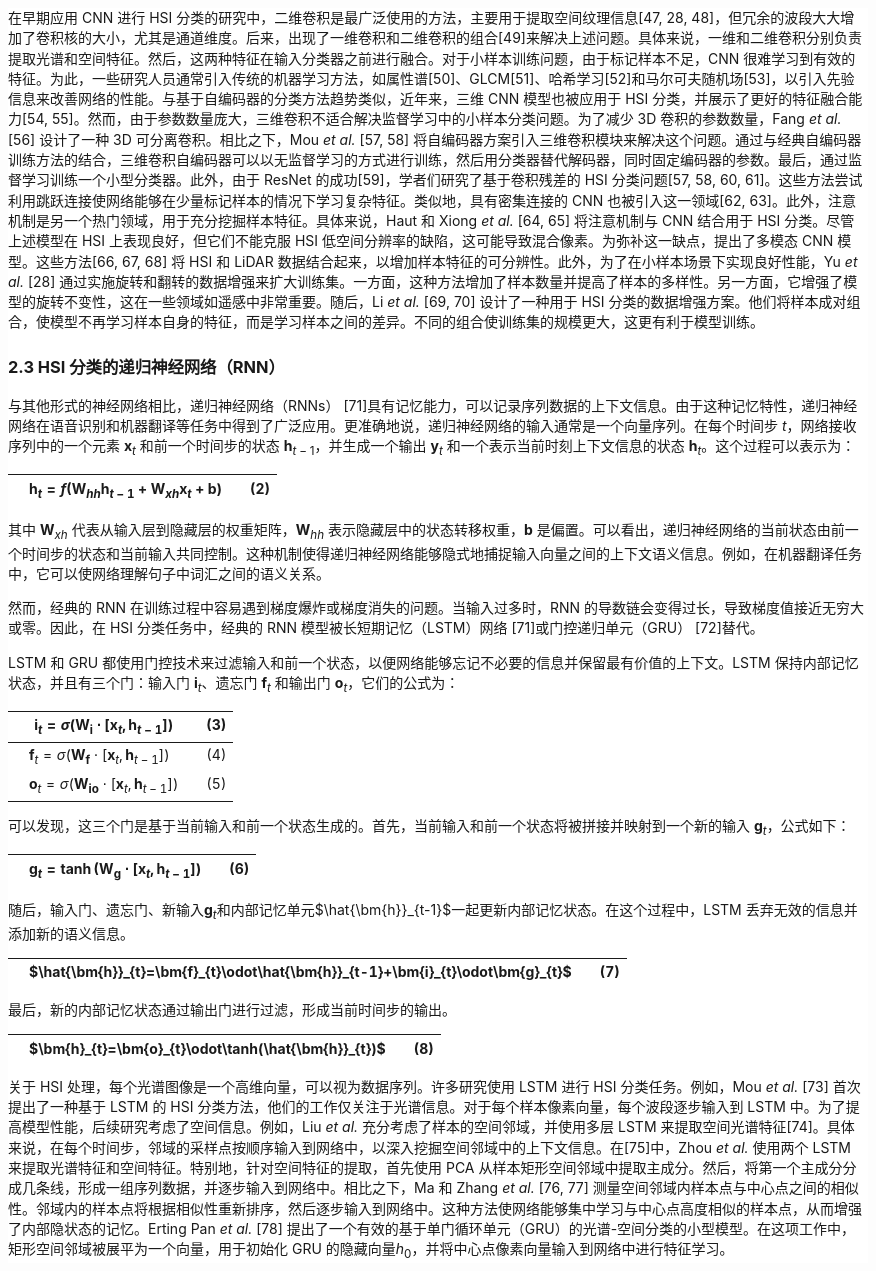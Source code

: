 在早期应用 CNN 进行 HSI 分类的研究中，二维卷积是最广泛使用的方法，主要用于提取空间纹理信息[47, 28, 48]，但冗余的波段大大增加了卷积核的大小，尤其是通道维度。后来，出现了一维卷积和二维卷积的组合[49]来解决上述问题。具体来说，一维和二维卷积分别负责提取光谱和空间特征。然后，这两种特征在输入分类器之前进行融合。对于小样本训练问题，由于标记样本不足，CNN 很难学习到有效的特征。为此，一些研究人员通常引入传统的机器学习方法，如属性谱[50]、GLCM[51]、哈希学习[52]和马尔可夫随机场[53]，以引入先验信息来改善网络的性能。与基于自编码器的分类方法趋势类似，近年来，三维 CNN 模型也被应用于 HSI 分类，并展示了更好的特征融合能力[54, 55]。然而，由于参数数量庞大，三维卷积不适合解决监督学习中的小样本分类问题。为了减少 3D 卷积的参数数量，Fang *et al.* [56] 设计了一种 3D 可分离卷积。相比之下，Mou *et al.* [57, 58] 将自编码器方案引入三维卷积模块来解决这个问题。通过与经典自编码器训练方法的结合，三维卷积自编码器可以以无监督学习的方式进行训练，然后用分类器替代解码器，同时固定编码器的参数。最后，通过监督学习训练一个小型分类器。此外，由于 ResNet 的成功[59]，学者们研究了基于卷积残差的 HSI 分类问题[57, 58, 60, 61]。这些方法尝试利用跳跃连接使网络能够在少量标记样本的情况下学习复杂特征。类似地，具有密集连接的 CNN 也被引入这一领域[62, 63]。此外，注意机制是另一个热门领域，用于充分挖掘样本特征。具体来说，Haut 和 Xiong *et al.* [64, 65] 将注意机制与 CNN 结合用于 HSI 分类。尽管上述模型在 HSI 上表现良好，但它们不能克服 HSI 低空间分辨率的缺陷，这可能导致混合像素。为弥补这一缺点，提出了多模态 CNN 模型。这些方法[66, 67, 68] 将 HSI 和 LiDAR 数据结合起来，以增加样本特征的可分辨性。此外，为了在小样本场景下实现良好性能，Yu *et al.* [28] 通过实施旋转和翻转的数据增强来扩大训练集。一方面，这种方法增加了样本数量并提高了样本的多样性。另一方面，它增强了模型的旋转不变性，这在一些领域如遥感中非常重要。随后，Li *et al.* [69, 70] 设计了一种用于 HSI 分类的数据增强方案。他们将样本成对组合，使模型不再学习样本自身的特征，而是学习样本之间的差异。不同的组合使训练集的规模更大，这更有利于模型训练。

### 2.3 HSI 分类的递归神经网络（RNN）

与其他形式的神经网络相比，递归神经网络（RNNs） [71]具有记忆能力，可以记录序列数据的上下文信息。由于这种记忆特性，递归神经网络在语音识别和机器翻译等任务中得到了广泛应用。更准确地说，递归神经网络的输入通常是一个向量序列。在每个时间步 $t$，网络接收序列中的一个元素 $\bm{x}_{t}$ 和前一个时间步的状态 $\bm{h}_{t-1}$，并生成一个输出 $\bm{y}_{t}$ 和一个表示当前时刻上下文信息的状态 $\bm{h}_{t}$。这个过程可以表示为：

|  | $\bm{h}_{t}=f(\mathbf{W}_{hh}\bm{h}_{t-1}+\mathbf{W}_{xh}\bm{x}_{t}+\mathbf{b})$ |  | (2) |
| --- | --- | --- | --- |

其中 $\mathbf{W}_{xh}$ 代表从输入层到隐藏层的权重矩阵，$\mathbf{W}_{hh}$ 表示隐藏层中的状态转移权重，$\mathbf{b}$ 是偏置。可以看出，递归神经网络的当前状态由前一个时间步的状态和当前输入共同控制。这种机制使得递归神经网络能够隐式地捕捉输入向量之间的上下文语义信息。例如，在机器翻译任务中，它可以使网络理解句子中词汇之间的语义关系。

然而，经典的 RNN 在训练过程中容易遇到梯度爆炸或梯度消失的问题。当输入过多时，RNN 的导数链会变得过长，导致梯度值接近无穷大或零。因此，在 HSI 分类任务中，经典的 RNN 模型被长短期记忆（LSTM）网络 [71]或门控递归单元（GRU） [72]替代。

LSTM 和 GRU 都使用门控技术来过滤输入和前一个状态，以便网络能够忘记不必要的信息并保留最有价值的上下文。LSTM 保持内部记忆状态，并且有三个门：输入门 $\bm{i}_{t}$、遗忘门 $\bm{f}_{t}$ 和输出门 $\bm{o}_{t}$，它们的公式为：

|  | $\bm{i}_{t}=\sigma(\mathbf{W_{i}}\cdot[\bm{x}_{t},\bm{h}_{t-1}])$ |  | (3) |
| --- | --- | --- | --- |
|  | $\bm{f}_{t}=\sigma(\mathbf{W_{f}}\cdot[\bm{x}_{t},\bm{h}_{t-1}])$ |  | (4) |
|  | $\bm{o}_{t}=\sigma(\mathbf{W_{io}}\cdot[\bm{x}_{t},\bm{h}_{t-1}])$ |  | (5) |

可以发现，这三个门是基于当前输入和前一个状态生成的。首先，当前输入和前一个状态将被拼接并映射到一个新的输入 $\bm{g}_{t}$，公式如下：

|  | $\bm{g}_{t}=\tanh(\mathbf{W_{g}}\cdot[\bm{x}_{t},\bm{h}_{t-1}])$ |  | (6) |
| --- | --- | --- | --- |

随后，输入门、遗忘门、新输入$\bm{g}_{t}$和内部记忆单元$\hat{\bm{h}}_{t-1}$一起更新内部记忆状态。在这个过程中，LSTM 丢弃无效的信息并添加新的语义信息。

|  | $\hat{\bm{h}}_{t}=\bm{f}_{t}\odot\hat{\bm{h}}_{t-1}+\bm{i}_{t}\odot\bm{g}_{t}$ |  | (7) |
| --- | --- | --- | --- |

最后，新的内部记忆状态通过输出门进行过滤，形成当前时间步的输出。

|  | $\bm{h}_{t}=\bm{o}_{t}\odot\tanh(\hat{\bm{h}}_{t})$ |  | (8) |
| --- | --- | --- | --- |

关于 HSI 处理，每个光谱图像是一个高维向量，可以视为数据序列。许多研究使用 LSTM 进行 HSI 分类任务。例如，Mou *et al.* [73] 首次提出了一种基于 LSTM 的 HSI 分类方法，他们的工作仅关注于光谱信息。对于每个样本像素向量，每个波段逐步输入到 LSTM 中。为了提高模型性能，后续研究考虑了空间信息。例如，Liu *et al.* 充分考虑了样本的空间邻域，并使用多层 LSTM 来提取空间光谱特征[74]。具体来说，在每个时间步，邻域的采样点按顺序输入到网络中，以深入挖掘空间邻域中的上下文信息。在[75]中，Zhou *et al.* 使用两个 LSTM 来提取光谱特征和空间特征。特别地，针对空间特征的提取，首先使用 PCA 从样本矩形空间邻域中提取主成分。然后，将第一个主成分分成几条线，形成一组序列数据，并逐步输入到网络中。相比之下，Ma 和 Zhang *et al.* [76, 77] 测量空间邻域内样本点与中心点之间的相似性。邻域内的样本点将根据相似性重新排序，然后逐步输入到网络中。这种方法使网络能够集中学习与中心点高度相似的样本点，从而增强了内部隐状态的记忆。Erting Pan *et al.* [78] 提出了一个有效的基于单门循环单元（GRU）的光谱-空间分类的小型模型。在这项工作中，矩形空间邻域被展平为一个向量，用于初始化 GRU 的隐藏向量$h_{0}$，并将中心点像素向量输入到网络中进行特征学习。
